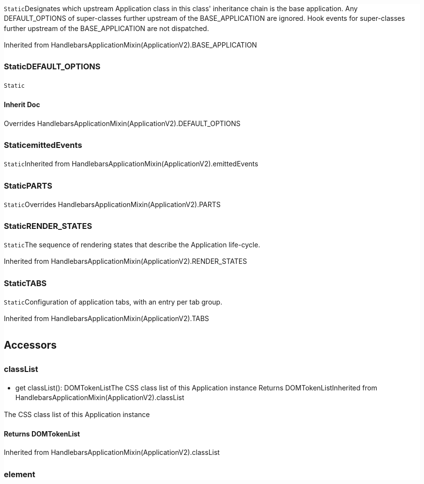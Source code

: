 `Static`Designates which upstream Application class in this class' inheritance chain is the base application.
Any DEFAULT_OPTIONS of super-classes further upstream of the BASE_APPLICATION are ignored.
Hook events for super-classes further upstream of the BASE_APPLICATION are not dispatched.

Inherited from HandlebarsApplicationMixin(ApplicationV2).BASE_APPLICATION


### StaticDEFAULT_OPTIONS

`Static`
#### Inherit Doc

Overrides HandlebarsApplicationMixin(ApplicationV2).DEFAULT_OPTIONS


### StaticemittedEvents

`Static`Inherited from HandlebarsApplicationMixin(ApplicationV2).emittedEvents


### StaticPARTS

`Static`Overrides HandlebarsApplicationMixin(ApplicationV2).PARTS


### StaticRENDER_STATES

`Static`The sequence of rendering states that describe the Application life-cycle.

Inherited from HandlebarsApplicationMixin(ApplicationV2).RENDER_STATES


### StaticTABS

`Static`Configuration of application tabs, with an entry per tab group.

Inherited from HandlebarsApplicationMixin(ApplicationV2).TABS


## Accessors


### classList

- get classList(): DOMTokenListThe CSS class list of this Application instance
Returns DOMTokenListInherited from HandlebarsApplicationMixin(ApplicationV2).classList

The CSS class list of this Application instance


#### Returns DOMTokenList

Inherited from HandlebarsApplicationMixin(ApplicationV2).classList


### element
